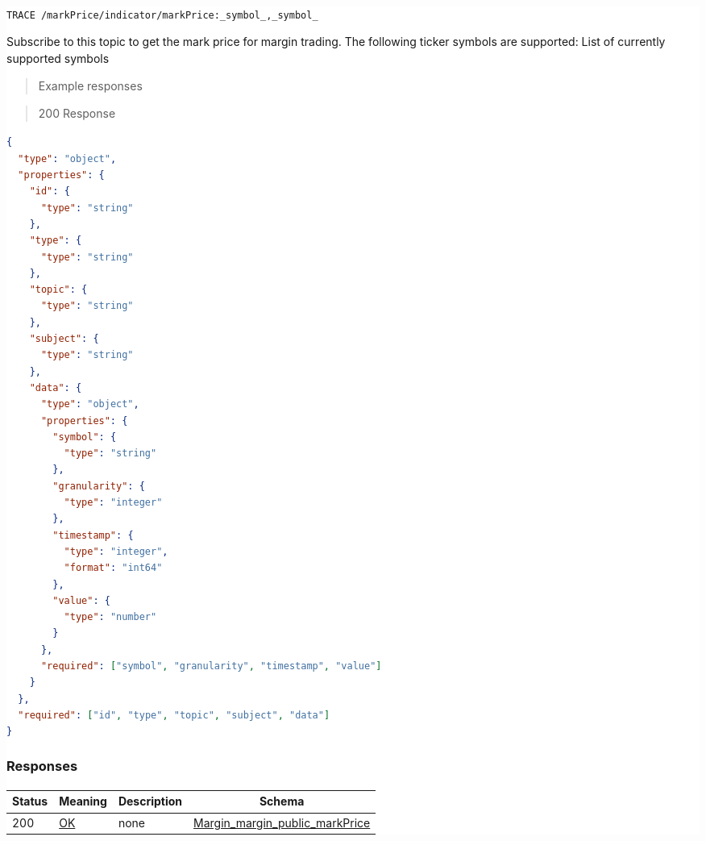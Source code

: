 `TRACE /markPrice/indicator/markPrice:_symbol_,_symbol_`

Subscribe to this topic to get the mark price for margin trading. The following
ticker symbols are supported: List of currently supported symbols

> Example responses

> 200 Response

```json
{
  "type": "object",
  "properties": {
    "id": {
      "type": "string"
    },
    "type": {
      "type": "string"
    },
    "topic": {
      "type": "string"
    },
    "subject": {
      "type": "string"
    },
    "data": {
      "type": "object",
      "properties": {
        "symbol": {
          "type": "string"
        },
        "granularity": {
          "type": "integer"
        },
        "timestamp": {
          "type": "integer",
          "format": "int64"
        },
        "value": {
          "type": "number"
        }
      },
      "required": ["symbol", "granularity", "timestamp", "value"]
    }
  },
  "required": ["id", "type", "topic", "subject", "data"]
}
```

<h3 id="mark-price-responses">Responses</h3>

| Status | Meaning                                                 | Description | Schema                                                                  |
| ------ | ------------------------------------------------------- | ----------- | ----------------------------------------------------------------------- |
| 200    | [OK](https://tools.ietf.org/html/rfc7231#section-6.3.1) | none        | [Margin_margin_public_markPrice](#schemamargin_margin_public_markprice) |
